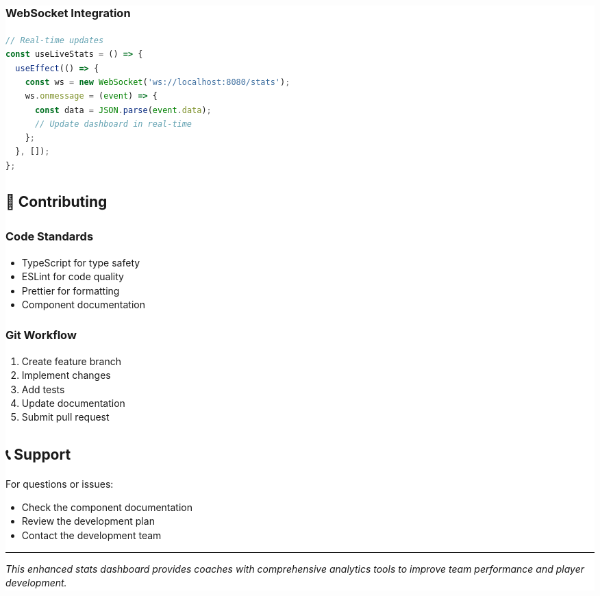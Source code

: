 ### **WebSocket Integration**
```typescript
// Real-time updates
const useLiveStats = () => {
  useEffect(() => {
    const ws = new WebSocket('ws://localhost:8080/stats');
    ws.onmessage = (event) => {
      const data = JSON.parse(event.data);
      // Update dashboard in real-time
    };
  }, []);
};
```

## 🤝 Contributing

### **Code Standards**
- TypeScript for type safety
- ESLint for code quality
- Prettier for formatting
- Component documentation

### **Git Workflow**
1. Create feature branch
2. Implement changes
3. Add tests
4. Update documentation
5. Submit pull request

## 📞 Support

For questions or issues:
- Check the component documentation
- Review the development plan
- Contact the development team

---

*This enhanced stats dashboard provides coaches with comprehensive analytics tools to improve team performance and player development.* 